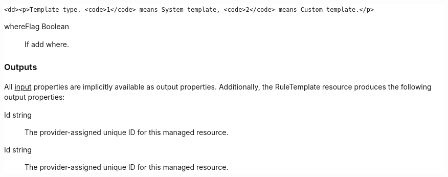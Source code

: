     <dd><p>Template type. <code>1</code> means System template, <code>2</code> means Custom template.</p>
</dd><dt class="property-optional"
            title="Optional">
        <span id="whereflag_yaml">
<a data-swiftype-name="resource-property" data-swiftype-type="text" href="#whereflag_yaml" style="color: inherit; text-decoration: inherit;">where<wbr>Flag</a>
</span>
        <span class="property-indicator"></span>
        <span class="property-type">Boolean</span>
    </dt>
    <dd><p>If add where.</p>
</dd></dl>
</pulumi-choosable>
</div>


### Outputs

All [input](#inputs) properties are implicitly available as output properties. Additionally, the RuleTemplate resource produces the following output properties:



<div>
<pulumi-choosable type="language" values="csharp">
<dl class="resources-properties"><dt class="property-"
            title="">
        <span id="id_csharp">
<a data-swiftype-name="resource-property" data-swiftype-type="text" href="#id_csharp" style="color: inherit; text-decoration: inherit;">Id</a>
</span>
        <span class="property-indicator"></span>
        <span class="property-type">string</span>
    </dt>
    <dd><p>The provider-assigned unique ID for this managed resource.</p>
</dd></dl>
</pulumi-choosable>
</div>

<div>
<pulumi-choosable type="language" values="go">
<dl class="resources-properties"><dt class="property-"
            title="">
        <span id="id_go">
<a data-swiftype-name="resource-property" data-swiftype-type="text" href="#id_go" style="color: inherit; text-decoration: inherit;">Id</a>
</span>
        <span class="property-indicator"></span>
        <span class="property-type">string</span>
    </dt>
    <dd><p>The provider-assigned unique ID for this managed resource.</p>
</dd></dl>
</pulumi-choosable>
</div>
